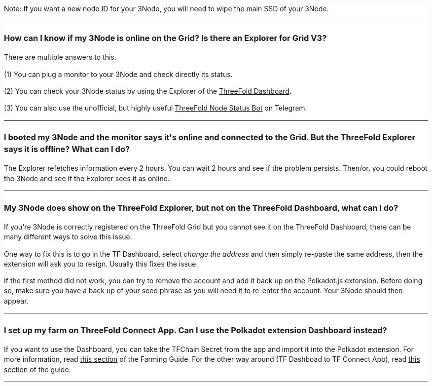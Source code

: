 Note: If you want a new node ID for your 3Node, you will need to wipe the main SSD of your 3Node.

***

### How can I know if my 3Node is online on the Grid? Is there an Explorer for Grid V3?

There are multiple answers to this.

(1) You can plug a monitor to your 3Node and check directly its status. 

(2) You can check your 3Node status by using the Explorer of the [ThreeFold Dashboard](https://dashboard.grid.tf/).

(3) You can also use the unofficial, but highly useful [ThreeFold Node Status Bot](https://t.me/tfnodestatusbot) on Telegram. 

***

### I booted my 3Node and the monitor says it's online and connected to the Grid. But the ThreeFold Explorer says it is offline? What can I do?

The Explorer refetches information every 2 hours. You can wait 2 hours and see if the problem persists. Then/or, you could reboot the 3Node and see if the Explorer sees it as online. 

***

### My 3Node does show on the ThreeFold Explorer, but not on the ThreeFold Dashboard, what can I do?

If you're 3Node is correctly registered on the ThreeFold Grid but you cannot see it on the ThreeFold Dashboard, there can be many different ways to solve this issue.

One way to fix this is to go in the TF Dashboard, select *change the address* and then simply re-paste the same address, then the extension will ask you to resign. Usually this fixes the issue.

If the first method did not work, you can try to remove the account and add it back up on the Polkadot.js extension. Before doing so, make sure you have a back up of your seed phrase as you will need it to re-enter the account. Your 3Node should then appear.

***

### I set up my farm on ThreeFold Connect App. Can I use the Polkadot extension Dashboard instead?


If you want to use the Dashboard, you can take the TFChain Secret from the app and import it into the Polkadot extension. For more information, read [this section](../TF_Farmer_Guide/TF_Complete_Farmer_Guide/farmer_guide.md#move-farm-from-the-tf-app-to-the-tf-portal-polkadotjs) of the Farming Guide. For the other way around (TF Dashboad to TF Connect App), read [this section](../TF_Farmer_Guide/TF_Complete_Farmer_Guide/farmer_guide.md#import-tf-portal-polkadotjs-wallet-to-the-tf-connect-app-wallet) of the guide.

***
